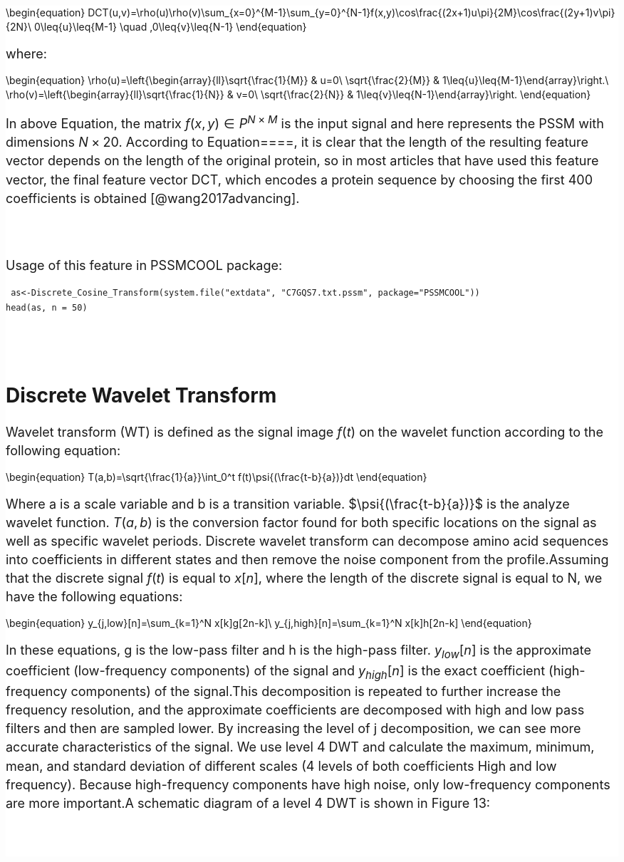 \begin{equation}
DCT(u,v)=\rho(u)\rho(v)\sum_{x=0}^{M-1}\sum_{y=0}^{N-1}f(x,y)\cos\frac{(2x+1)u\pi}{2M}\cos\frac{(2y+1)v\pi}{2N}\\
0\leq{u}\leq{M-1} \quad ,0\leq{v}\leq{N-1}
\end{equation}

<font size="4"> where:</font>

\begin{equation}
\rho(u)=\left\{\begin{array}{ll}\sqrt{\frac{1}{M}} &  u=0\\ 
\sqrt{\frac{2}{M}} & 1\leq{u}\leq{M-1}\end{array}\right.\\
\rho(v)=\left\{\begin{array}{ll}\sqrt{\frac{1}{N}} & v=0\\ 
\sqrt{\frac{2}{N}} & 1\leq{v}\leq{N-1}\end{array}\right.
\end{equation}

<font size="4"> In above Equation, the matrix $f(x,y)\in P^{N\times M}$ is the input signal and here represents the PSSM with dimensions $N\times 20$. According to Equation====, it is clear that the length of the resulting feature vector depends on the length of the original protein, so in most articles that have used this feature vector, the final feature vector DCT, which encodes a protein sequence by choosing the first 400 coefficients is obtained [@wang2017advancing].</font>

<br></br>

<font size="4"> Usage of this feature in PSSMCOOL package:</font>

```{r}
 as<-Discrete_Cosine_Transform(system.file("extdata", "C7GQS7.txt.pssm", package="PSSMCOOL"))
head(as, n = 50)
```
<br></br>

# Discrete Wavelet Transform
<font size="4">Wavelet transform (WT) is defined as the signal image $f(t)$ on the wavelet function according to the following equation:</font>

\begin{equation}
T(a,b)=\sqrt{\frac{1}{a}}\int_0^t f(t)\psi{(\frac{t-b}{a})}dt
\end{equation}

<font size="4">Where a is a scale variable and b is a transition variable. $\psi{(\frac{t-b}{a})}$ is the analyze wavelet function.  $T(a,b)$ is the conversion factor found for both specific locations on the signal as well as specific wavelet periods. Discrete wavelet transform can decompose amino acid sequences into coefficients in different states and then remove the noise component from the profile.Assuming that the discrete signal $f(t)$ is equal to $x[n]$, where the length of the discrete signal is equal to N, we have the following equations:</font>

\begin{equation}
y_{j,low}[n]=\sum_{k=1}^N x[k]g[2n-k]\\
y_{j,high}[n]=\sum_{k=1}^N x[k]h[2n-k]
\end{equation}

<font size="4">In these equations, g is the low-pass filter and h is the high-pass filter. $y_{low}[n]$ is the approximate coefficient (low-frequency components) of the signal and $y_{high}[n]$ is the exact coefficient (high-frequency components) of the signal.This decomposition is repeated to further increase the frequency resolution, and the approximate coefficients are decomposed with high and low pass filters and then are sampled lower. By increasing the level of j decomposition, we can see more accurate characteristics of the signal. We use level 4 DWT and calculate the maximum, minimum, mean, and standard deviation of different scales (4 levels of both coefficients High and low frequency). Because high-frequency components have high noise, only low-frequency components are more important.A schematic diagram of a level 4 DWT is shown in Figure 13:</font>
<br></br>
<br></br>
